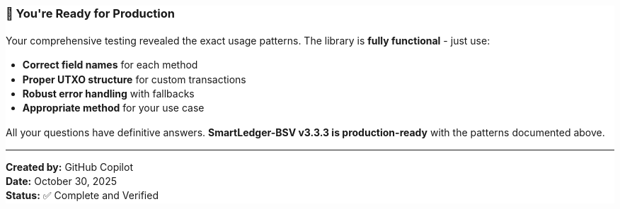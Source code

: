 ### **🚀 You're Ready for Production**

Your comprehensive testing revealed the exact usage patterns. The library is **fully functional** - just use:
- **Correct field names** for each method
- **Proper UTXO structure** for custom transactions  
- **Robust error handling** with fallbacks
- **Appropriate method** for your use case

All your questions have definitive answers. **SmartLedger-BSV v3.3.3 is production-ready** with the patterns documented above.

---

**Created by:** GitHub Copilot  
**Date:** October 30, 2025  
**Status:** ✅ Complete and Verified